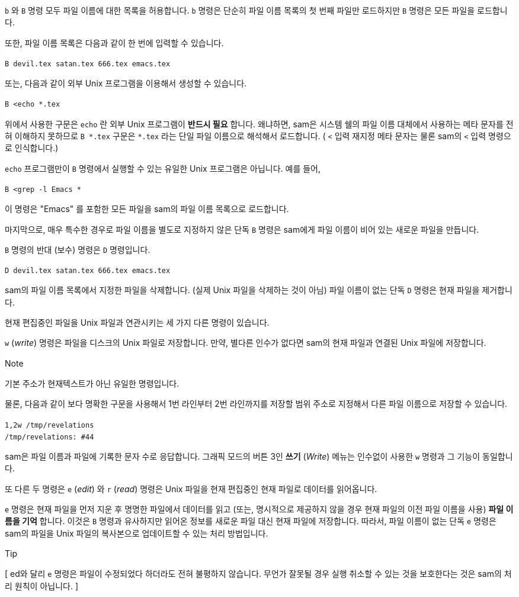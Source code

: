 `b` 와 `B` 명령 모두 파일 이름에 대한 목록을 허용합니다. `b` 명령은 단순히 파일 이름 목록의 첫 번째 파일만 로드하지만 `B` 명령은 모든 파일을 로드합니다.

또한, 파일 이름 목록은 다음과 같이 한 번에 입력할 수 있습니다.


```
B devil.tex satan.tex 666.tex emacs.tex
```

또는, 다음과 같이 외부 Unix 프로그램을 이용해서 생성할 수 있습니다.


```
B <echo *.tex
```

위에서 사용한 구문은 `echo` 란 외부 Unix 프로그램이 **반드시 필요** 합니다. 왜냐하면, sam은 시스템 쉘의 파일 이름 대체에서 사용하는 메타 문자를 전혀 이해하지 못하므로 `B *.tex` 구문은 `*.tex` 라는 단일 파일 이름으로 해석해서 로드합니다. ( `<` 입력 재지정 메타 문자는 물론 sam의 `<` 입력 명령으로 인식합니다.) 

`echo` 프로그램만이 `B` 명령에서 실행할 수 있는 유일한 Unix 프로그램은 아닙니다. 예를 들어,


```
B <grep -l Emacs *
```

이 명령은 "Emacs" 를 포함한 모든 파일을 sam의 파일 이름 목록으로 로드합니다. 

마지막으로, 매우 특수한 경우로 파일 이름을 별도로 지정하지 않은 단독 `B` 명령은 sam에게 파일 이름이 비어 있는 새로운 파일을 만듭니다. 

`B` 명령의 반대 (보수) 명령은 `D` 명령입니다.

```
D devil.tex satan.tex 666.tex emacs.tex
```

sam의 파일 이름 목록에서 지정한 파일을 삭제합니다. (실제 Unix 파일을 삭제하는 것이 아님) 파일 이름이 없는 단독 `D` 명령은 현재 파일을 제거합니다.

현재 편집중인 파일을 Unix 파일과 연관시키는 세 가지 다른 명령이 있습니다. 

`w` (*write*) 명령은 파일을 디스크의 Unix 파일로 저장합니다. 만약, 별다른 인수가 없다면 sam의 현재 파일과 연결된 Unix 파일에 저장합니다. 

> [!NOTE]
기본 주소가 현재텍스트가 아닌 유일한 명령입니다. 

물론, 다음과 같이 보다 명확한 구문을 사용해서 1번 라인부터 2번 라인까지를 저장할 범위 주소로 지정해서 다른 파일 이름으로 저장할 수 있습니다.

```
1,2w /tmp/revelations
/tmp/revelations: #44
```

sam은 파일 이름과 파일에 기록한 문자 수로 응답합니다. 그래픽 모드의 버튼 3인 **쓰기** (*Write*) 메뉴는 인수없이 사용한 `w` 명령과 그 기능이 동일합니다.

또 다른 두 명령은 `e` (*edit*) 와 `r` (*read*) 명령은 Unix 파일을 현재 편집중인 현재 파일로 데이터를 읽어옵니다. 

`e` 명령은 현재 파일을 먼저 지운 후 명명한 파일에서 데이터를 읽고 (또는, 명시적으로 제공하지 않을 경우 현재 파일의 이전 파일 이름을 사용) **파일 이름을 기억** 합니다. 이것은 `B` 명령과 유사하지만 읽어온 정보를 새로운 파일 대신 현재 파일에 저장합니다. 따라서, 파일 이름이 없는 단독 `e` 명령은 sam의 파일을 Unix 파일의 복사본으로 업데이트할 수 있는 처리 방법입니다. 

> [!TIP]
[ ed와 달리 `e` 명령은 파일이 수정되었다 하더라도 전혀 불평하지 않습니다. 무언가 잘못될 경우 실행 취소할 수 있는 것을 보호한다는 것은 sam의 처리 원칙이 아닙니다. ]
